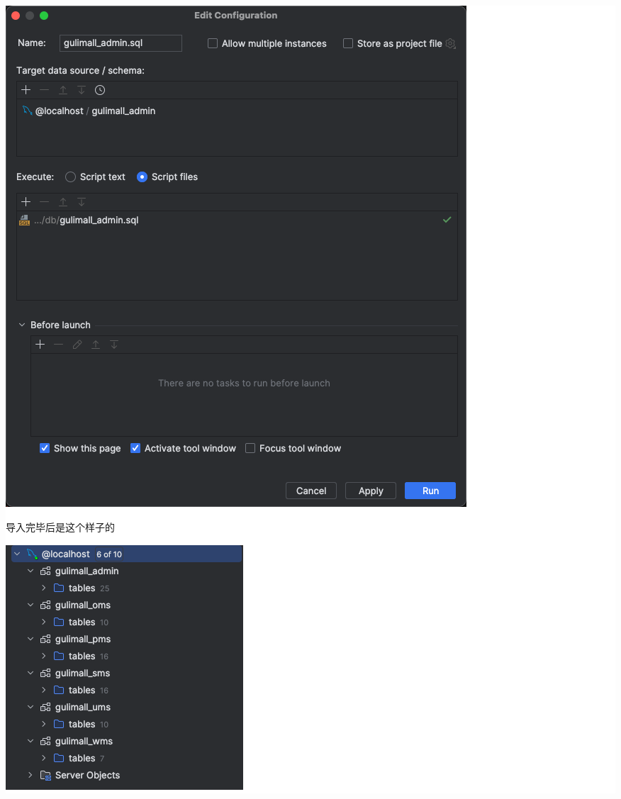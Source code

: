 ![](images2/Pasted%20image%2020230925173522.png)

导入完毕后是这个样子的

![](images2/Pasted%20image%2020230925173720.png)
